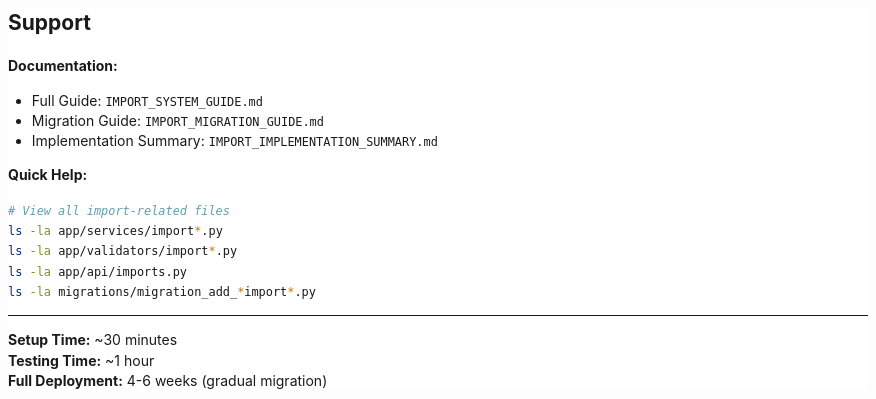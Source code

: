 
## Support

**Documentation:**
- Full Guide: `IMPORT_SYSTEM_GUIDE.md`
- Migration Guide: `IMPORT_MIGRATION_GUIDE.md`
- Implementation Summary: `IMPORT_IMPLEMENTATION_SUMMARY.md`

**Quick Help:**
```bash
# View all import-related files
ls -la app/services/import*.py
ls -la app/validators/import*.py
ls -la app/api/imports.py
ls -la migrations/migration_add_*import*.py
```

---

**Setup Time:** ~30 minutes  
**Testing Time:** ~1 hour  
**Full Deployment:** 4-6 weeks (gradual migration)
